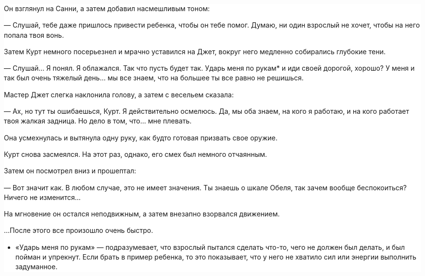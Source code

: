 Он взглянул на Санни, а затем добавил насмешливым тоном:

— Слушай, тебе даже пришлось привести ребенка, чтобы он тебе помог. Думаю, ни один взрослый не хочет, чтобы на него попала твоя вонь.

Затем Курт немного посерьезнел и мрачно уставился на Джет, вокруг него медленно собирались глубокие тени.

— Слушай... Я понял. Я облажался. Так что пусть будет так. Ударь меня по рукам* и иди своей дорогой, хорошо? У меня и так был очень тяжелый день... мы все знаем, что на большее ты все равно не решишься.

Мастер Джет слегка наклонила голову, а затем с весельем сказала:

— Ах, но тут ты ошибаешься, Курт. Я действительно осмелюсь. Да, мы оба знаем, на кого я работаю, и на кого работает твоя жалкая задница. Но дело в том, что... мне плевать.

Она усмехнулась и вытянула одну руку, как будто готовая призвать свое оружие.

Курт снова засмеялся. На этот раз, однако, его смех был немного отчаянным.

Затем он посмотрел вниз и прошептал:

— Вот значит как. В любом случае, это не имеет значения. Ты знаешь о шкале Обеля, так зачем вообще беспокоиться? Ничего не изменится...

На мгновение он остался неподвижным, а затем внезапно взорвался движением.

...После этого все произошло очень быстро.

* «Ударь меня по рукам» — подразумевает, что взрослый пытался сделать что-то, чего не должен был делать, и был пойман и упрекнут. Если брать в пример ребенка, то это показывает, что у него не хватило сил или энергии выполнить задуманное.
